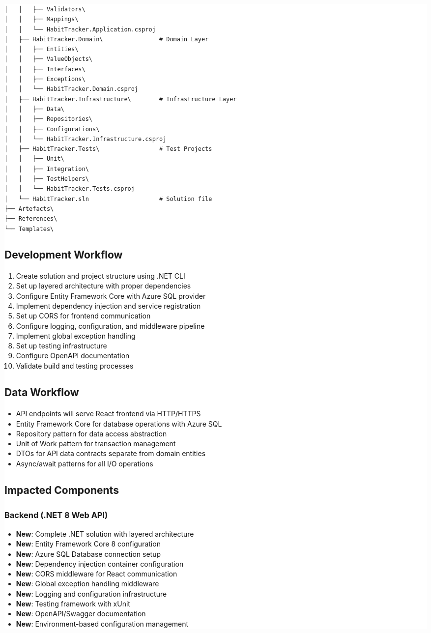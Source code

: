 ```
│   │   ├── Validators\
│   │   ├── Mappings\
│   │   └── HabitTracker.Application.csproj
│   ├── HabitTracker.Domain\                # Domain Layer
│   │   ├── Entities\
│   │   ├── ValueObjects\
│   │   ├── Interfaces\
│   │   ├── Exceptions\
│   │   └── HabitTracker.Domain.csproj
│   ├── HabitTracker.Infrastructure\        # Infrastructure Layer
│   │   ├── Data\
│   │   ├── Repositories\
│   │   ├── Configurations\
│   │   └── HabitTracker.Infrastructure.csproj
│   ├── HabitTracker.Tests\                 # Test Projects
│   │   ├── Unit\
│   │   ├── Integration\
│   │   ├── TestHelpers\
│   │   └── HabitTracker.Tests.csproj
│   └── HabitTracker.sln                    # Solution file
├── Artefacts\
├── References\
└── Templates\
```

## Development Workflow
1. Create solution and project structure using .NET CLI
2. Set up layered architecture with proper dependencies
3. Configure Entity Framework Core with Azure SQL provider
4. Implement dependency injection and service registration
5. Set up CORS for frontend communication
6. Configure logging, configuration, and middleware pipeline
7. Implement global exception handling
8. Set up testing infrastructure
9. Configure OpenAPI documentation
10. Validate build and testing processes

## Data Workflow
- API endpoints will serve React frontend via HTTP/HTTPS
- Entity Framework Core for database operations with Azure SQL
- Repository pattern for data access abstraction
- Unit of Work pattern for transaction management
- DTOs for API data contracts separate from domain entities
- Async/await patterns for all I/O operations

## Impacted Components
### Backend (.NET 8 Web API)
- **New**: Complete .NET solution with layered architecture
- **New**: Entity Framework Core 8 configuration
- **New**: Azure SQL Database connection setup
- **New**: Dependency injection container configuration
- **New**: CORS middleware for React communication
- **New**: Global exception handling middleware
- **New**: Logging and configuration infrastructure
- **New**: Testing framework with xUnit
- **New**: OpenAPI/Swagger documentation
- **New**: Environment-based configuration management
